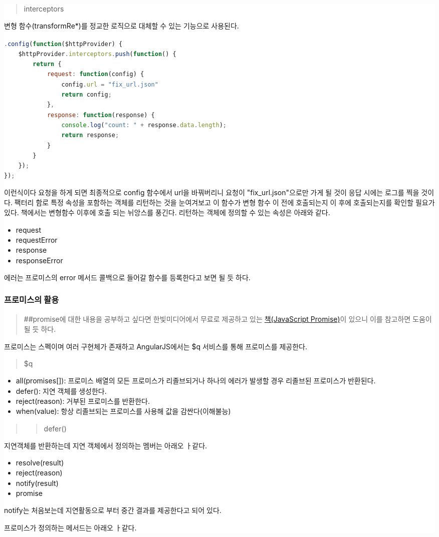 > interceptors

변형 함수(transformRe*)를 정교한 로직으로 대체할 수 있는 기능으로 사용된다.

``` js
.config(function($httpProvider) {
	$httpProvider.interceptors.push(function() {
		return {
			request: function(config) {
				config.url = "fix_url.json"
				return config;
			},
			response: function(response) {
				console.log("count: " + response.data.length);
				return response;
			}
		}
	});
});
```

이런식이다 요청을 하게 되면 최종적으로 config 함수에서 url을 바꿔버리니 요청이 "fix_url.json"으로만 가게 될 것이 응답 시에는 로그를 찍을 것이다. 팩터리 함로 특정 속성을 포함하는 객체를 리턴하는 것을 눈여겨보고 이 함수가 변형 함수 이 전에 호출되는지 이 후에 호출되는지를 확인할 필요가 있다. 책에서는 변형함수 이후에 호출 되는 뉘앙스를 풍긴다. 리턴하는 객체에 정의할 수 있는 속성은 아래와 같다.

* request
* requestError
* response
* responseError

에러는 프로미스의 error 메서드 콜백으로 들어갈 함수를 등록한다고 보면 될 듯 하다.

### 프로미스의 활용

> ##promise에 대한 내용을 공부하고 싶다면 한빛미디어에서 무료로 제공하고 있는 [책(JavaScript Promise)](http://www.hanbit.co.kr/ebook/look.html?isbn=9788968487293)이 있으니 이를 참고하면 도움이 될 듯 하다.

프로미스는 스펙이며 여러 구현체가 존재하고 AngularJS에서는 $q 서비스를 통해 프로미스를 제공한다.

> $q

* all(promises[]): 프로미스 배열의 모든 프로미스가 리졸브되거나 하나의 에러가 발생할 경우 리졸브된 프로미스가 반환된다.
* defer(): 지연 객체를 생성한다.
* reject(reason): 거부된 프로미스를 반환한다.
* when(value): 항상 리졸브되는 프로미스를 사용해 값을 감싼다(이해불능)

>> defer()

지연객체를 반환하는데 지연 객체에서 정의하는 멤버는 아래오 ㅏ같다.

* resolve(result)
* reject(reason)
* notify(result)
* promise

notify는 처음보는데 지연활동으로 부터 중간 결과를 제공한다고 되어 있다.

프로미스가 정의하는 메서드는 아래오 ㅏ같다.
